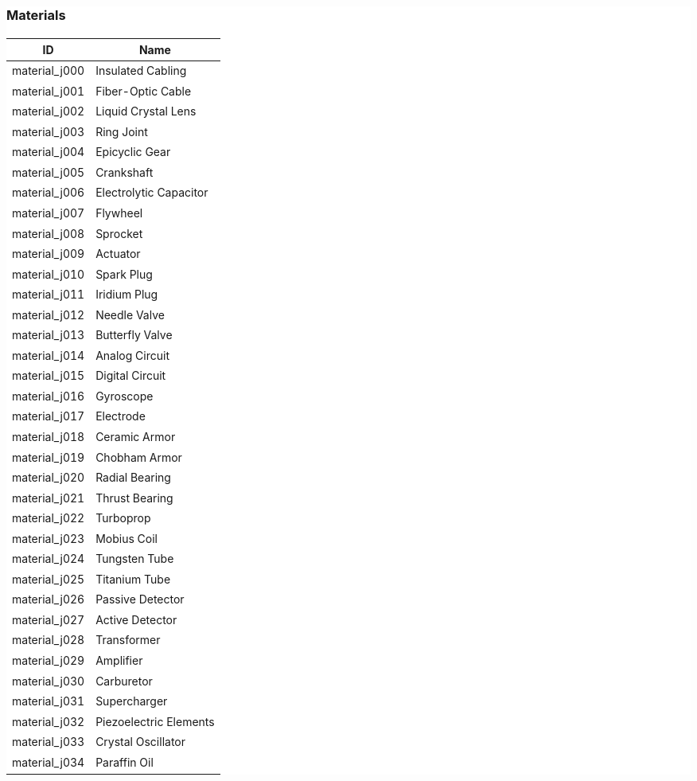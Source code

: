 ### Materials
| ID | Name |
| -- | -- |
| material_j000 | Insulated Cabling |
| material_j001 | Fiber-Optic Cable |
| material_j002 | Liquid Crystal Lens |
| material_j003 | Ring Joint |
| material_j004 | Epicyclic Gear |
| material_j005 | Crankshaft |
| material_j006 | Electrolytic Capacitor |
| material_j007 | Flywheel |
| material_j008 | Sprocket |
| material_j009 | Actuator |
| material_j010 | Spark Plug |
| material_j011 | Iridium Plug |
| material_j012 | Needle Valve |
| material_j013 | Butterfly Valve |
| material_j014 | Analog Circuit |
| material_j015 | Digital Circuit |
| material_j016 | Gyroscope |
| material_j017 | Electrode |
| material_j018 | Ceramic Armor |
| material_j019 | Chobham Armor |
| material_j020 | Radial Bearing |
| material_j021 | Thrust Bearing |
| material_j022 | Turboprop |
| material_j023 | Mobius Coil |
| material_j024 | Tungsten Tube |
| material_j025 | Titanium Tube |
| material_j026 | Passive Detector |
| material_j027 | Active Detector |
| material_j028 | Transformer |
| material_j029 | Amplifier |
| material_j030 | Carburetor |
| material_j031 | Supercharger |
| material_j032 | Piezoelectric Elements |
| material_j033 | Crystal Oscillator |
| material_j034 | Paraffin Oil |